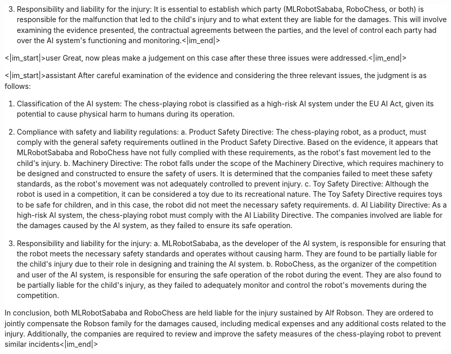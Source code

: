 3. Responsibility and liability for the injury: It is essential to establish which party (MLRobotSababa, RoboChess, or both) is responsible for the malfunction that led to the child's injury and to what extent they are liable for the damages. This will involve examining the evidence presented, the contractual agreements between the parties, and the level of control each party had over the AI system's functioning and monitoring.<|im_end|>

<|im_start|>user
Great, now pleas make a judgement on this case after these three issues were addressed.<|im_end|>

<|im_start|>assistant
After careful examination of the evidence and considering the three relevant issues, the judgment is as follows:

1. Classification of the AI system: The chess-playing robot is classified as a high-risk AI system under the EU AI Act, given its potential to cause physical harm to humans during its operation.       

2. Compliance with safety and liability regulations:
   a. Product Safety Directive: The chess-playing robot, as a product, must comply with the general safety requirements outlined in the Product Safety Directive. Based on the evidence, it appears that MLRobotSababa and RoboChess have not fully complied with these requirements, as the robot's fast movement led to the child's injury.
   b. Machinery Directive: The robot falls under the scope of the Machinery Directive, which requires machinery to be designed and constructed to ensure the safety of users. It is determined that the companies failed to meet these safety standards, as the robot's movement was not adequately controlled to prevent injury.
   c. Toy Safety Directive: Although the robot is used in a competition, it can be considered a toy due to its recreational nature. The Toy Safety Directive requires toys to be safe for children, and in this case, the robot did not meet the necessary safety requirements.
   d. AI Liability Directive: As a high-risk AI system, the chess-playing robot must comply with the AI Liability Directive. The companies involved are liable for the damages caused by the AI system, as they failed to ensure its safe operation.

3. Responsibility and liability for the injury:
   a. MLRobotSababa, as the developer of the AI system, is responsible for ensuring that the robot meets the necessary safety standards and operates without causing harm. They are found to be partially liable for the child's injury due to their role in designing and training the AI system.
   b. RoboChess, as the organizer of the competition and user of the AI system, is responsible for ensuring the safe operation of the robot during the event. They are also found to be partially liable for the child's injury, as they failed to adequately monitor and control the robot's movements during the competition.

In conclusion, both MLRobotSababa and RoboChess are held liable for the injury sustained by Alf Robson. They are ordered to jointly compensate the Robson family for the damages caused, including medical expenses and any additional costs related to the injury. Additionally, the companies are required to review and improve the safety measures of the chess-playing robot to prevent similar incidents<|im_end|>


